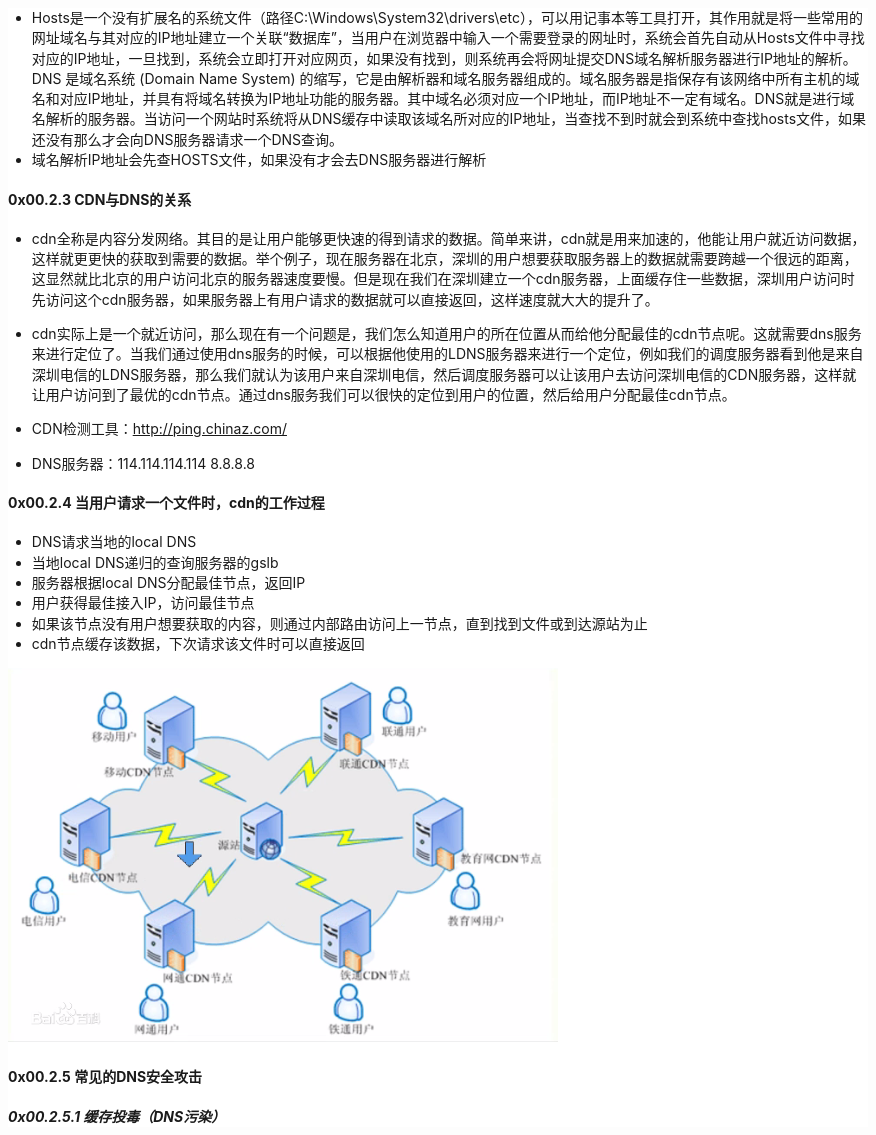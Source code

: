 - Hosts是一个没有扩展名的系统文件（路径C:\Windows\System32\drivers\etc），可以用记事本等工具打开，其作用就是将一些常用的网址域名与其对应的IP地址建立一个关联“数据库”，当用户在浏览器中输入一个需要登录的网址时，系统会首先自动从Hosts文件中寻找对应的IP地址，一旦找到，系统会立即打开对应网页，如果没有找到，则系统再会将网址提交DNS域名解析服务器进行IP地址的解析。DNS 是域名系统 (Domain Name System) 的缩写，它是由解析器和域名服务器组成的。域名服务器是指保存有该网络中所有主机的域名和对应IP地址，并具有将域名转换为IP地址功能的服务器。其中域名必须对应一个IP地址，而IP地址不一定有域名。DNS就是进行域名解析的服务器。当访问一个网站时系统将从DNS缓存中读取该域名所对应的IP地址，当查找不到时就会到系统中查找hosts文件，如果还没有那么才会向DNS服务器请求一个DNS查询。
- 域名解析IP地址会先查HOSTS文件，如果没有才会去DNS服务器进行解析

#### 0x00.2.3 CDN与DNS的关系

- cdn全称是内容分发网络。其目的是让用户能够更快速的得到请求的数据。简单来讲，cdn就是用来加速的，他能让用户就近访问数据，这样就更更快的获取到需要的数据。举个例子，现在服务器在北京，深圳的用户想要获取服务器上的数据就需要跨越一个很远的距离，这显然就比北京的用户访问北京的服务器速度要慢。但是现在我们在深圳建立一个cdn服务器，上面缓存住一些数据，深圳用户访问时先访问这个cdn服务器，如果服务器上有用户请求的数据就可以直接返回，这样速度就大大的提升了。
- cdn实际上是一个就近访问，那么现在有一个问题是，我们怎么知道用户的所在位置从而给他分配最佳的cdn节点呢。这就需要dns服务来进行定位了。当我们通过使用dns服务的时候，可以根据他使用的LDNS服务器来进行一个定位，例如我们的调度服务器看到他是来自深圳电信的LDNS服务器，那么我们就认为该用户来自深圳电信，然后调度服务器可以让该用户去访问深圳电信的CDN服务器，这样就让用户访问到了最优的cdn节点。通过dns服务我们可以很快的定位到用户的位置，然后给用户分配最佳cdn节点。
- CDN检测工具：http://ping.chinaz.com/

- DNS服务器：114.114.114.114   8.8.8.8

#### 0x00.2.4 当用户请求一个文件时，cdn的工作过程

- DNS请求当地的local DNS
- 当地local DNS递归的查询服务器的gslb
- 服务器根据local DNS分配最佳节点，返回IP
- 用户获得最佳接入IP，访问最佳节点
- 如果该节点没有用户想要获取的内容，则通过内部路由访问上一节点，直到找到文件或到达源站为止
- cdn节点缓存该数据，下次请求该文件时可以直接返回

![image.png](/images/posts/2021-10-21-Penetration-testing-foundation-knowledge.assets/1637171803820-c684d415-2d74-4c62-90c6-cee3f4835067-16374796801165.png)

#### 0x00.2.5 常见的DNS安全攻击

##### 0x00.2.5.1 缓存投毒（DNS污染）
